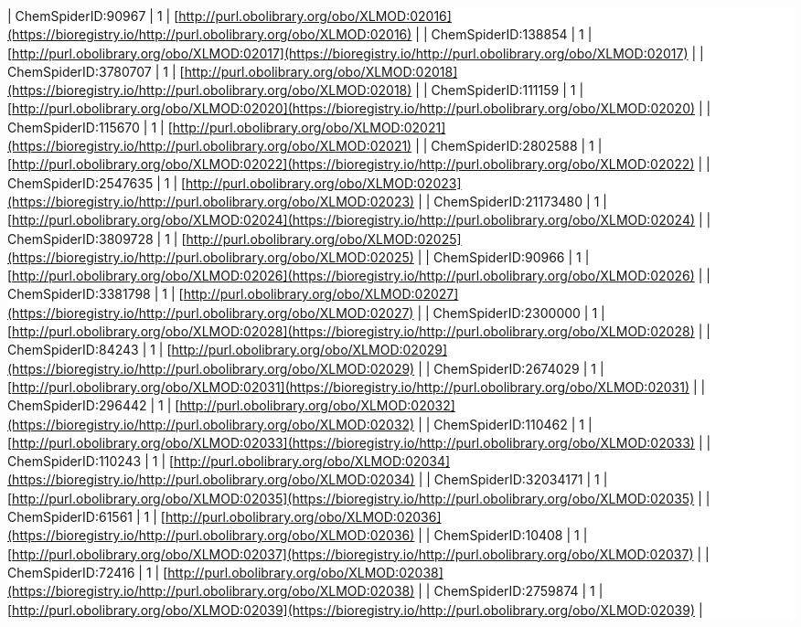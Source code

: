 | ChemSpiderID:90967    |        1 | [http://purl.obolibrary.org/obo/XLMOD:02016](https://bioregistry.io/http://purl.obolibrary.org/obo/XLMOD:02016)                                                                                                                  |
| ChemSpiderID:138854   |        1 | [http://purl.obolibrary.org/obo/XLMOD:02017](https://bioregistry.io/http://purl.obolibrary.org/obo/XLMOD:02017)                                                                                                                  |
| ChemSpiderID:3780707  |        1 | [http://purl.obolibrary.org/obo/XLMOD:02018](https://bioregistry.io/http://purl.obolibrary.org/obo/XLMOD:02018)                                                                                                                  |
| ChemSpiderID:111159   |        1 | [http://purl.obolibrary.org/obo/XLMOD:02020](https://bioregistry.io/http://purl.obolibrary.org/obo/XLMOD:02020)                                                                                                                  |
| ChemSpiderID:115670   |        1 | [http://purl.obolibrary.org/obo/XLMOD:02021](https://bioregistry.io/http://purl.obolibrary.org/obo/XLMOD:02021)                                                                                                                  |
| ChemSpiderID:2802588  |        1 | [http://purl.obolibrary.org/obo/XLMOD:02022](https://bioregistry.io/http://purl.obolibrary.org/obo/XLMOD:02022)                                                                                                                  |
| ChemSpiderID:2547635  |        1 | [http://purl.obolibrary.org/obo/XLMOD:02023](https://bioregistry.io/http://purl.obolibrary.org/obo/XLMOD:02023)                                                                                                                  |
| ChemSpiderID:21173480 |        1 | [http://purl.obolibrary.org/obo/XLMOD:02024](https://bioregistry.io/http://purl.obolibrary.org/obo/XLMOD:02024)                                                                                                                  |
| ChemSpiderID:3809728  |        1 | [http://purl.obolibrary.org/obo/XLMOD:02025](https://bioregistry.io/http://purl.obolibrary.org/obo/XLMOD:02025)                                                                                                                  |
| ChemSpiderID:90966    |        1 | [http://purl.obolibrary.org/obo/XLMOD:02026](https://bioregistry.io/http://purl.obolibrary.org/obo/XLMOD:02026)                                                                                                                  |
| ChemSpiderID:3381798  |        1 | [http://purl.obolibrary.org/obo/XLMOD:02027](https://bioregistry.io/http://purl.obolibrary.org/obo/XLMOD:02027)                                                                                                                  |
| ChemSpiderID:2300000  |        1 | [http://purl.obolibrary.org/obo/XLMOD:02028](https://bioregistry.io/http://purl.obolibrary.org/obo/XLMOD:02028)                                                                                                                  |
| ChemSpiderID:84243    |        1 | [http://purl.obolibrary.org/obo/XLMOD:02029](https://bioregistry.io/http://purl.obolibrary.org/obo/XLMOD:02029)                                                                                                                  |
| ChemSpiderID:2674029  |        1 | [http://purl.obolibrary.org/obo/XLMOD:02031](https://bioregistry.io/http://purl.obolibrary.org/obo/XLMOD:02031)                                                                                                                  |
| ChemSpiderID:296442   |        1 | [http://purl.obolibrary.org/obo/XLMOD:02032](https://bioregistry.io/http://purl.obolibrary.org/obo/XLMOD:02032)                                                                                                                  |
| ChemSpiderID:110462   |        1 | [http://purl.obolibrary.org/obo/XLMOD:02033](https://bioregistry.io/http://purl.obolibrary.org/obo/XLMOD:02033)                                                                                                                  |
| ChemSpiderID:110243   |        1 | [http://purl.obolibrary.org/obo/XLMOD:02034](https://bioregistry.io/http://purl.obolibrary.org/obo/XLMOD:02034)                                                                                                                  |
| ChemSpiderID:32034171 |        1 | [http://purl.obolibrary.org/obo/XLMOD:02035](https://bioregistry.io/http://purl.obolibrary.org/obo/XLMOD:02035)                                                                                                                  |
| ChemSpiderID:61561    |        1 | [http://purl.obolibrary.org/obo/XLMOD:02036](https://bioregistry.io/http://purl.obolibrary.org/obo/XLMOD:02036)                                                                                                                  |
| ChemSpiderID:10408    |        1 | [http://purl.obolibrary.org/obo/XLMOD:02037](https://bioregistry.io/http://purl.obolibrary.org/obo/XLMOD:02037)                                                                                                                  |
| ChemSpiderID:72416    |        1 | [http://purl.obolibrary.org/obo/XLMOD:02038](https://bioregistry.io/http://purl.obolibrary.org/obo/XLMOD:02038)                                                                                                                  |
| ChemSpiderID:2759874  |        1 | [http://purl.obolibrary.org/obo/XLMOD:02039](https://bioregistry.io/http://purl.obolibrary.org/obo/XLMOD:02039)                                                                                                                  |